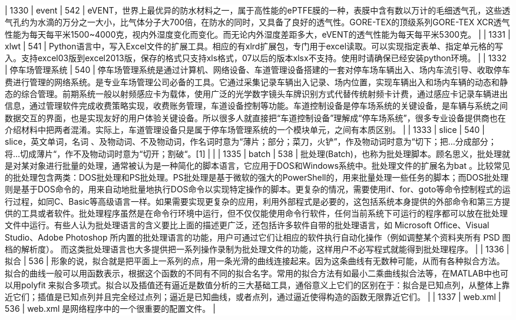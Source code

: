 | 1330 | event                | 542  | eVENT，世界上最优异的防水材料之一，属于高性能的ePTFE膜的一种，表膜中含有数以万计的毛细透气孔，这些透气孔约为水滴的万分之一大小，比气体分子大700倍，在防水的同时，又具备了良好的透气性。GORE-TEX的顶级系列GORE-TEX XCR透气性能为每天每平米1500~4000克，视内外湿度变化而变化。而无论内外湿度差距多大，eVENT的透气性能为每天每平米5300克。                                                                                                                                                                                                                                                                                                                                                                                                                                                                                                                   |
| 1331 | xlwt                 | 541  | Python语言中，写入Excel文件的扩展工具。相应的有xlrd扩展包，专门用于excel读取。可以实现指定表单、指定单元格的写入。支持excel03版到excel2013版，保存的格式只支持xls格式，07以后的版本xlsx不支持。使用时请确保已经安装python环境。                                                                                                                                                                                                                                                                                                                                                                                                                                                                                                                                                                       |
| 1332 | 停车场管理系统              | 540  | 停车场管理系统是通过计算机、网络设备、车道管理设备搭建的一套对停车场车辆出入、场内车流引导、收取停车费进行管理的网络系统。是专业车场管理公司必备的工具。它通过采集记录车辆出入记录、场内位置，实现车辆出入和场内车辆的动态和静态的综合管理。前期系统一般以射频感应卡为载体，使用广泛的光学数字镜头车牌识别方式代替传统射频卡计费，通过感应卡记录车辆进出信息，通过管理软件完成收费策略实现，收费账务管理，车道设备控制等功能。车道控制设备是停车场系统的关键设备，是车辆与系统之间数据交互的界面，也是实现友好的用户体验关键设备。所以很多人就直接把“车道控制设备”理解成“停车场系统”，很多专业设备提供商也在介绍材料中把两者混淆。实际上，车道管理设备只是属于停车场管理系统的一个模块单元，之间有本质区别。                                                                                                                                                                                                                                                                                                                                                        |
| 1333 | slice                | 540  | slice，英文单词，名词 、及物动词、不及物动词，作名词时意为“薄片；部分；菜刀，火铲”，作及物动词时意为“切下；把…分成部分；将…切成薄片“，作不及物动词时意为“切开；割破“。[1]                                                                                                                                                                                                                                                                                                                                                                                                                                                                                                                                                                                                                   |                                                                                                                                                                                                                                                                                                                                                                                                                                                                                                                                                                                                                                                                           |
| 1335 | batch                | 538  | 批处理(Batch)，也称为批处理脚本。顾名思义，批处理就是对某对象进行批量的处理，通常被认为是一种简化的脚本语言，它应用于DOS和Windows系统中。批处理文件的扩展名为bat 。比较常见的批处理包含两类：DOS批处理和PS批处理。PS批处理是基于微软的强大的PowerShell的，用来批量处理一些任务的脚本；而DOS批处理则是基于DOS命令的，用来自动地批量地执行DOS命令以实现特定操作的脚本。更复杂的情况，需要使用if、for、goto等命令控制程式的运行过程，如同C、Basic等高级语言一样。如果需要实现更复杂的应用，利用外部程式是必要的，这包括系统本身提供的外部命令和第三方提供的工具或者软件。批处理程序虽然是在命令行环境中运行，但不仅仅能使用命令行软件，任何当前系统下可运行的程序都可以放在批处理文件中运行。有些人认为批处理语言的含义要比上面的描述更广泛，还包括许多软件自带的批处理语言，如 Microsoft Office、Visual Studio、Adobe Photoshop 所内置的批处理语言的功能，用户可通过它们让相应的软件执行自动化操作（例如调整某个资料夹所有 PSD 图档的解析度）。 而这类批处理语言也大多提供把一系列操作录制为批处理文件的功能，这样用户不必写程式就能得到批处理程序。                                                                                                                              |
| 1336 | 拟合                   | 536  | 形象的说，拟合就是把平面上一系列的点，用一条光滑的曲线连接起来。因为这条曲线有无数种可能，从而有各种拟合方法。拟合的曲线一般可以用函数表示，根据这个函数的不同有不同的拟合名字。常用的拟合方法有如最小二乘曲线拟合法等，在MATLAB中也可以用polyfit 来拟合多项式。拟合以及插值还有逼近是数值分析的三大基础工具，通俗意义上它们的区别在于：拟合是已知点列，从整体上靠近它们；插值是已知点列并且完全经过点列；逼近是已知曲线，或者点列，通过逼近使得构造的函数无限靠近它们。                                                                                                                                                                                                                                                                                                                                                                                                                                                                     |
| 1337 | web.xml              | 536  | web.xml 是网络程序中的一个很重要的配置文件。                                                                                                                                                                                                                                                                                                                                                                                                                                                                                                                                                                                                                                                                                      |